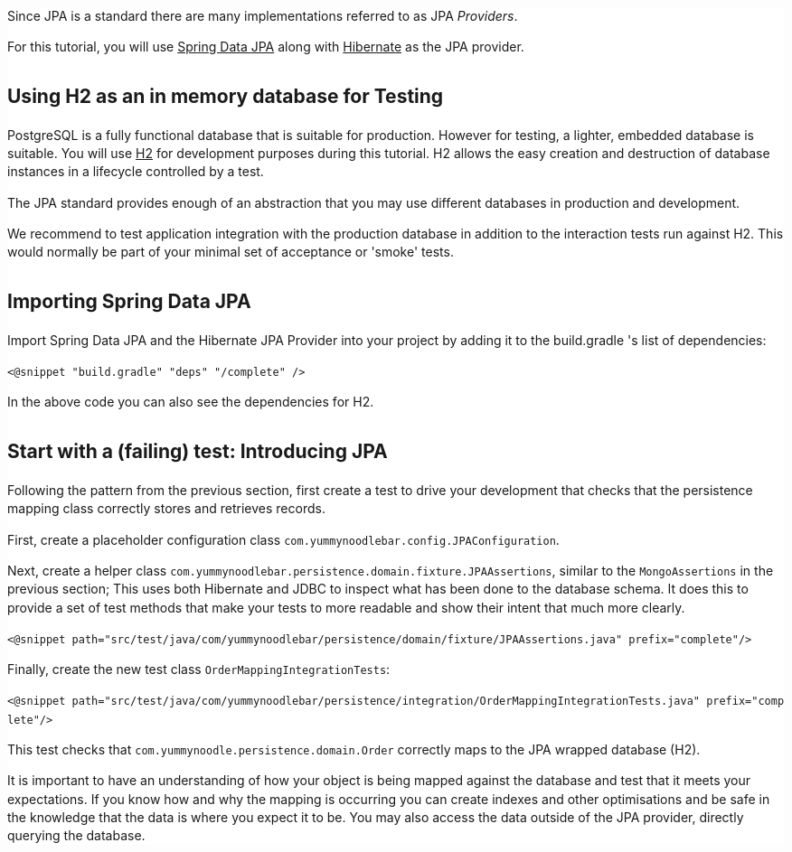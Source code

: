 Since JPA is a standard there are many implementations referred to as JPA *Providers*.

For this tutorial, you will use [Spring Data JPA](http://projects.spring.io/spring-data-jpa/) along with [Hibernate](http://www.hibernate.org) as the JPA provider.

## Using H2 as an in memory database for Testing

PostgreSQL is a fully functional database that is suitable for production. However for testing, a lighter, embedded database is suitable. You will use [H2](http://www.h2database.com) for development purposes during this tutorial. H2 allows the easy creation and destruction of database instances in a lifecycle controlled by a test.

The JPA standard provides enough of an abstraction that you may use different databases in production and development. 

We recommend to test application integration with the production database in addition to the interaction tests run against H2. This would normally be part of your minimal set of acceptance or 'smoke' tests.
    
## Importing Spring Data JPA

Import Spring Data JPA and the Hibernate JPA Provider into your project by adding it to the build.gradle 's list of dependencies:

    <@snippet "build.gradle" "deps" "/complete" />

In the above code you can also see the dependencies for H2.

## Start with a (failing) test: Introducing JPA

Following the pattern from the previous section, first create a test to drive your development that checks that the persistence mapping class correctly stores and retrieves records.

First, create a placeholder configuration class `com.yummynoodlebar.config.JPAConfiguration`.

Next, create a helper class `com.yummynoodlebar.persistence.domain.fixture.JPAAssertions`, similar to the `MongoAssertions` in the previous section; This uses both Hibernate and JDBC to inspect what has been done to the database schema. It does this to provide a set of test methods that make your tests to more readable and show their intent that much more clearly.

    <@snippet path="src/test/java/com/yummynoodlebar/persistence/domain/fixture/JPAAssertions.java" prefix="complete"/>

Finally, create the new test class `OrderMappingIntegrationTests`:

    <@snippet path="src/test/java/com/yummynoodlebar/persistence/integration/OrderMappingIntegrationTests.java" prefix="complete"/>

This test checks that `com.yummynoodle.persistence.domain.Order` correctly maps to the JPA wrapped database (H2).  

It is important to have an understanding of how your object is being mapped against the database and test that it meets your expectations. If you know how and why the mapping is occurring you can create indexes and other optimisations and be safe in the knowledge that the data is where you expect it to be. You may also access the data outside of the JPA provider, directly querying the database.
